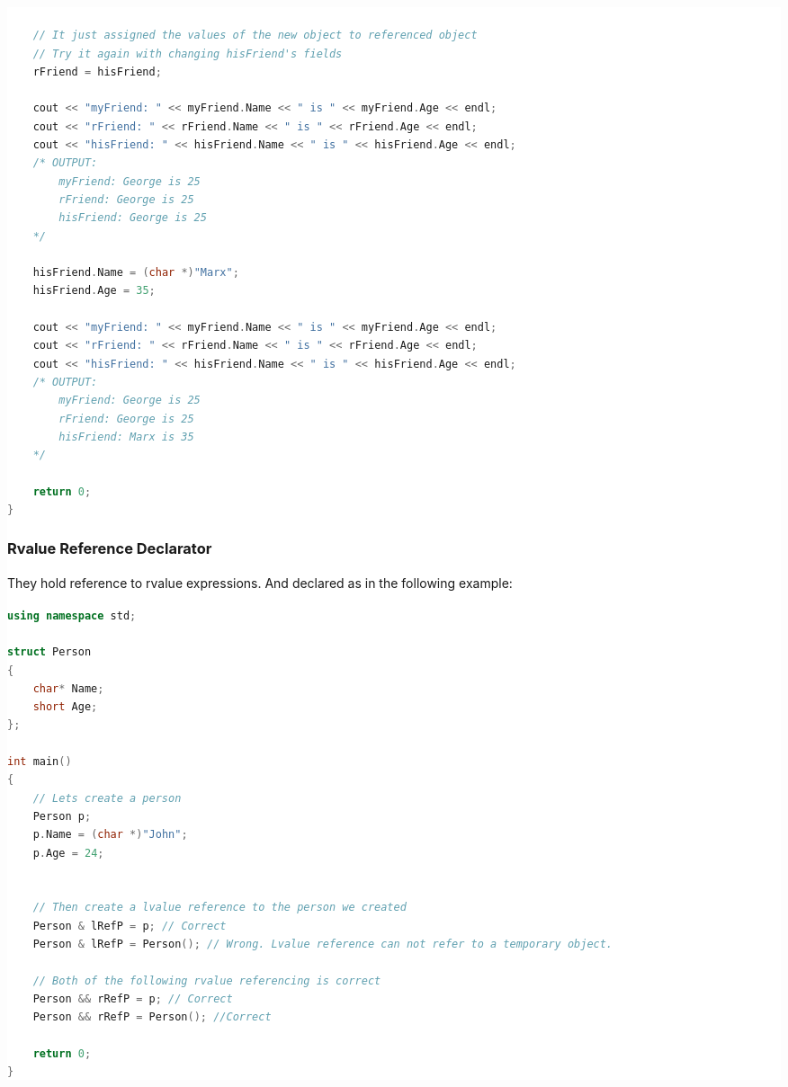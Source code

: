 ~~~cpp
	
	// It just assigned the values of the new object to referenced object
	// Try it again with changing hisFriend's fields
	rFriend = hisFriend;

	cout << "myFriend: " << myFriend.Name << " is " << myFriend.Age << endl;
	cout << "rFriend: " << rFriend.Name << " is " << rFriend.Age << endl;
	cout << "hisFriend: " << hisFriend.Name << " is " << hisFriend.Age << endl;
	/* OUTPUT:
		myFriend: George is 25
		rFriend: George is 25
		hisFriend: George is 25
	*/

	hisFriend.Name = (char *)"Marx";
	hisFriend.Age = 35;

	cout << "myFriend: " << myFriend.Name << " is " << myFriend.Age << endl;
	cout << "rFriend: " << rFriend.Name << " is " << rFriend.Age << endl;
	cout << "hisFriend: " << hisFriend.Name << " is " << hisFriend.Age << endl;
	/* OUTPUT:
		myFriend: George is 25
		rFriend: George is 25
		hisFriend: Marx is 35
	*/

	return 0;
}
~~~

### Rvalue Reference Declarator

They hold reference to rvalue expressions. And declared as in the following example:

~~~cpp
using namespace std;

struct Person
{
	char* Name;
	short Age;
};

int main()
{
	// Lets create a person
	Person p;
	p.Name = (char *)"John";
	p.Age = 24;


	// Then create a lvalue reference to the person we created
	Person & lRefP = p; // Correct
	Person & lRefP = Person(); // Wrong. Lvalue reference can not refer to a temporary object. 

	// Both of the following rvalue referencing is correct
	Person && rRefP = p; // Correct
	Person && rRefP = Person(); //Correct

	return 0; 
}
~~~
